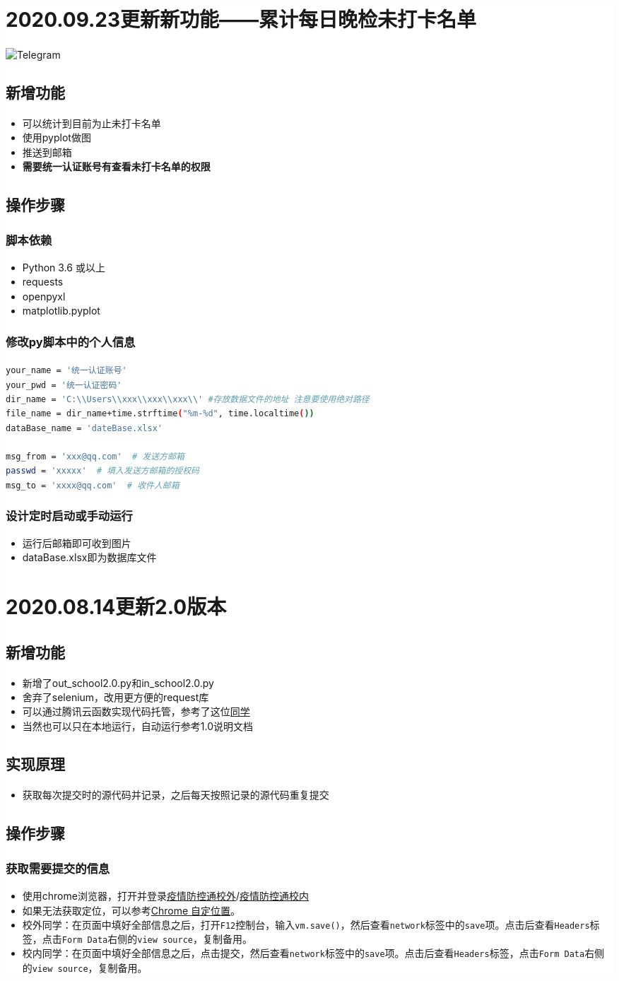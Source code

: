 # 2020.09.23更新新功能——累计每日晚检未打卡名单
![Telegram](https://github.com/windiboy/BUAAAutoUpdate/blob/master/picture/daka.jpg)
## 新增功能
- 可以统计到目前为止未打卡名单
- 使用pyplot做图
- 推送到邮箱
- **需要统一认证账号有查看未打卡名单的权限**
## 操作步骤
### 脚本依赖
- Python 3.6 或以上
- requests
- openpyxl
- matplotlib.pyplot
### 修改py脚本中的个人信息
```bash
your_name = '统一认证账号'
your_pwd = '统一认证密码'
dir_name = 'C:\\Users\\xxx\\xxx\\xxx\\' #存放数据文件的地址 注意要使用绝对路径
file_name = dir_name+time.strftime("%m-%d", time.localtime())
dataBase_name = 'dateBase.xlsx'

msg_from = 'xxx@qq.com'  # 发送方邮箱
passwd = 'xxxxx'  # 填入发送方邮箱的授权码
msg_to = 'xxxx@qq.com'  # 收件人邮箱
```
### 设计定时启动或手动运行
- 运行后邮箱即可收到图片
- dataBase.xlsx即为数据库文件

# 2020.08.14更新2.0版本
## 新增功能
- 新增了out_school2.0.py和in_school2.0.py
- 舍弃了selenium，改用更方便的request库
- 可以通过腾讯云函数实现代码托管，参考了这位[同学](https://github.com/kngkngtian/AutoReport)
- 当然也可以只在本地运行，自动运行参考1.0说明文档

## 实现原理
- 获取每次提交时的源代码并记录，之后每天按照记录的源代码重复提交

## 操作步骤
### 获取需要提交的信息
- 使用chrome浏览器，打开并登录[疫情防控通校外](https://app.buaa.edu.cn/ncov/wap/default/index)/[疫情防控通校内](https://app.buaa.edu.cn/site/ncov/xisudailyup)
- 如果无法获取定位，可以参考[Chrome 自定位置](https://blog.csdn.net/u010844189/article/details/81163438)。
- 校外同学：在页面中填好全部信息之后，打开`F12`控制台，输入`vm.save()`，然后查看`network`标签中的`save`项。点击后查看`Headers`标签，点击`Form Data`右侧的`view source`，复制备用。
- 校内同学：在页面中填好全部信息之后，点击提交，然后查看`network`标签中的`save`项。点击后查看`Headers`标签，点击`Form Data`右侧的`view source`，复制备用。
